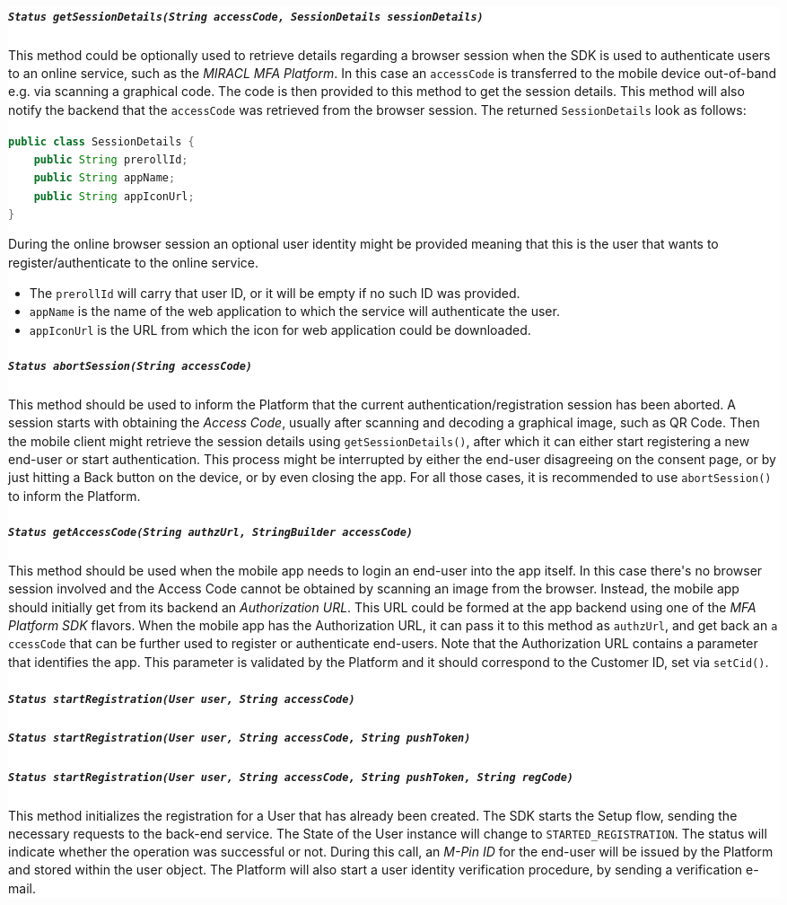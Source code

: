 ##### `Status getSessionDetails(String accessCode, SessionDetails sessionDetails)`
This method could be optionally used to retrieve details regarding a browser session when the SDK is used to authenticate users to an online service, such as the _MIRACL MFA Platform_.
In this case an `accessCode` is transferred to the mobile device out-of-band e.g. via scanning a graphical code. The code is then provided to this method to get the session details.
This method will also notify the backend that the `accessCode` was retrieved from the browser session.
The returned `SessionDetails` look as follows:
```java
public class SessionDetails {
    public String prerollId;
    public String appName;
    public String appIconUrl;
}
```
During the online browser session an optional user identity might be provided meaning that this is the user that wants to register/authenticate to the online service.
* The `prerollId` will carry that user ID, or it will be empty if no such ID was provided.
* `appName` is the name of the web application to which the service will authenticate the user.
* `appIconUrl` is the URL from which the icon for web application could be downloaded.

##### `Status abortSession(String accessCode)`
This method should be used to inform the Platform that the current authentication/registration session has been aborted.
A session starts with obtaining the _Access Code_, usually after scanning and decoding a graphical image, such as QR Code.
Then the mobile client might retrieve the session details using `getSessionDetails()`, after which it can either start registering a new end-user or start authentication.
This process might be interrupted by either the end-user disagreeing on the consent page, or by just hitting a Back button on the device, or by even closing the app.
For all those cases, it is recommended to use `abortSession()` to inform the Platform.

##### `Status getAccessCode(String authzUrl, StringBuilder accessCode)`
This method should be used when the mobile app needs to login an end-user into the app itself.
In this case there's no browser session involved and the Access Code cannot be obtained by scanning an image from the browser.
Instead, the mobile app should initially get from its backend an _Authorization URL_. This URL could be formed at the app backend using one of the _MFA Platform SDK_ flavors.
When the mobile app has the Authorization URL, it can pass it to this method as `authzUrl`, and get back an `accessCode` that can be further used to register or authenticate end-users.
Note that the Authorization URL contains a parameter that identifies the app.
This parameter is validated by the Platform and it should correspond to the Customer ID, set via `setCid()`.

##### `Status startRegistration(User user, String accessCode)`
##### `Status startRegistration(User user, String accessCode, String pushToken)`
##### `Status startRegistration(User user, String accessCode, String pushToken, String regCode)`
This method initializes the registration for a User that has already been created.
The SDK starts the Setup flow, sending the necessary requests to the back-end service.
The State of the User instance will change to `STARTED_REGISTRATION`.
The status will indicate whether the operation was successful or not.
During this call, an _M-Pin ID_ for the end-user will be issued by the Platform and stored within the user object.
The Platform will also start a user identity verification procedure, by sending a verification e-mail.
